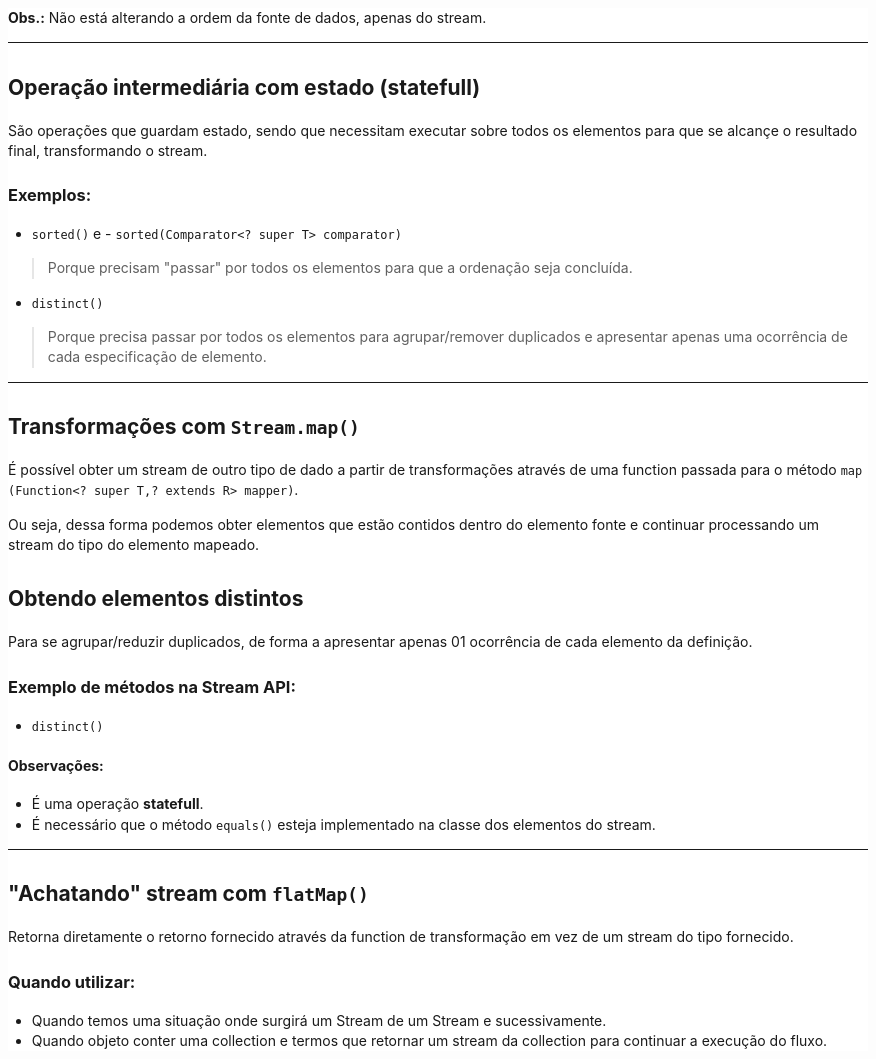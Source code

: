 **Obs.:** Não está alterando a ordem da fonte de dados, apenas do stream.

------------



## Operação intermediária com estado (statefull)
São operações que guardam estado, sendo que necessitam executar sobre todos os elementos para que se alcançe o resultado final, transformando o stream.

### Exemplos:
- `sorted()` e - `sorted(Comparator<? super T> comparator)`
> Porque precisam "passar" por todos os elementos para que a ordenação seja concluída.

- `distinct()`
> Porque precisa passar por todos os elementos para agrupar/remover duplicados e apresentar apenas uma ocorrência de cada especificação de elemento.

------------



## Transformações com `Stream.map()`
É possível obter um stream de outro tipo de dado a partir de transformações através de uma function passada para o método `map(Function<? super T,? extends R> mapper)`.

Ou seja, dessa forma podemos obter elementos que estão contidos dentro do elemento fonte e continuar processando um stream do tipo do elemento mapeado.

## Obtendo elementos distintos
Para se agrupar/reduzir duplicados, de forma a apresentar apenas 01 ocorrência de cada elemento da definição.

### Exemplo de métodos na Stream API:
- `distinct() `

#### Observações:
- É uma operação **statefull**.
- É necessário que o método `equals()` esteja implementado na classe dos elementos do stream.

------------



## "Achatando" stream com `flatMap()`

Retorna diretamente o retorno fornecido através da function de transformação em vez de um stream do tipo fornecido.

### Quando utilizar:
- Quando temos uma situação onde surgirá um Stream de um Stream e sucessivamente.
- Quando objeto conter uma collection e termos que retornar um stream da collection para continuar a execução do fluxo.
